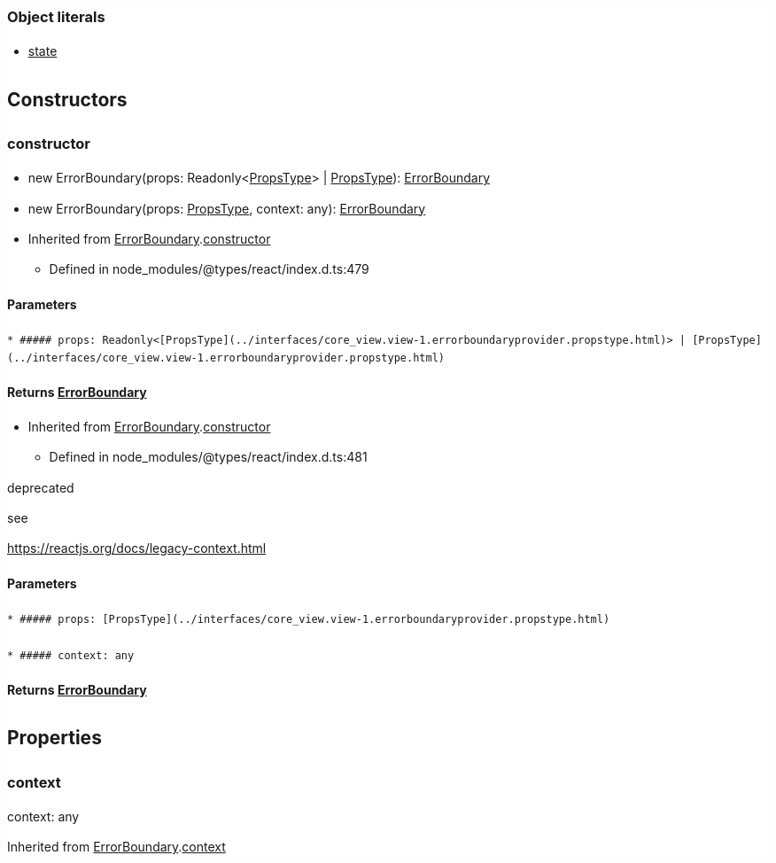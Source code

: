 ### Object literals

  * [state](core_frame.errorboundary.html#state)

## Constructors

### constructor

  * new ErrorBoundary(props: Readonly<[PropsType](../interfaces/core_view.view-1.errorboundaryprovider.propstype.html)> | [PropsType](../interfaces/core_view.view-1.errorboundaryprovider.propstype.html)): [ErrorBoundary](core_frame.errorboundary.html)
  * new ErrorBoundary(props: [PropsType](../interfaces/core_view.view-1.errorboundaryprovider.propstype.html), context: any): [ErrorBoundary](core_frame.errorboundary.html)

  * Inherited from [ErrorBoundary](core_frame.errorboundary.html).[constructor](core_frame.errorboundary.html#constructor)

    * Defined in node_modules/@types/react/index.d.ts:479

#### Parameters

    * ##### props: Readonly<[PropsType](../interfaces/core_view.view-1.errorboundaryprovider.propstype.html)> | [PropsType](../interfaces/core_view.view-1.errorboundaryprovider.propstype.html)

#### Returns [ErrorBoundary](core_frame.errorboundary.html)

  * Inherited from [ErrorBoundary](core_frame.errorboundary.html).[constructor](core_frame.errorboundary.html#constructor)

    * Defined in node_modules/@types/react/index.d.ts:481

deprecated

    
see

    

<https://reactjs.org/docs/legacy-context.html>

#### Parameters

    * ##### props: [PropsType](../interfaces/core_view.view-1.errorboundaryprovider.propstype.html)

    * ##### context: any

#### Returns [ErrorBoundary](core_frame.errorboundary.html)

## Properties

### context

context: any

Inherited from
[ErrorBoundary](core_frame.errorboundary.html).[context](core_frame.errorboundary.html#context)
